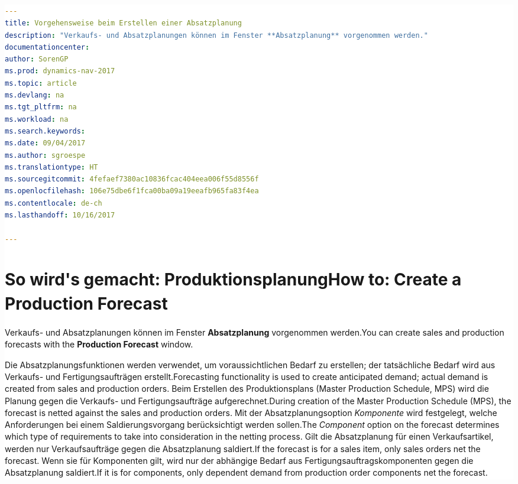 ```yaml
---
title: Vorgehensweise beim Erstellen einer Absatzplanung
description: "Verkaufs- und Absatzplanungen können im Fenster **Absatzplanung** vorgenommen werden."
documentationcenter: 
author: SorenGP
ms.prod: dynamics-nav-2017
ms.topic: article
ms.devlang: na
ms.tgt_pltfrm: na
ms.workload: na
ms.search.keywords: 
ms.date: 09/04/2017
ms.author: sgroespe
ms.translationtype: HT
ms.sourcegitcommit: 4fefaef7380ac10836fcac404eea006f55d8556f
ms.openlocfilehash: 106e75dbe6f1fca00ba09a19eeafb965fa83f4ea
ms.contentlocale: de-ch
ms.lasthandoff: 10/16/2017

---
```

# <a name="how-to-create-a-production-forecast"></a><span data-ttu-id="119b9-103">So wird's gemacht: Produktionsplanung</span><span class="sxs-lookup"><span data-stu-id="119b9-103">How to: Create a Production Forecast</span></span>
<span data-ttu-id="119b9-104">Verkaufs- und Absatzplanungen können im Fenster **Absatzplanung** vorgenommen werden.</span><span class="sxs-lookup"><span data-stu-id="119b9-104">You can create sales and production forecasts with the **Production Forecast** window.</span></span>  

<span data-ttu-id="119b9-105">Die Absatzplanungsfunktionen werden verwendet, um voraussichtlichen Bedarf zu erstellen; der tatsächliche Bedarf wird aus Verkaufs- und Fertigungsaufträgen erstellt.</span><span class="sxs-lookup"><span data-stu-id="119b9-105">Forecasting functionality is used to create anticipated demand; actual demand is created from sales and production orders.</span></span> <span data-ttu-id="119b9-106">Beim Erstellen des Produktionsplans (Master Production Schedule, MPS) wird die Planung gegen die Verkaufs- und Fertigungsaufträge aufgerechnet.</span><span class="sxs-lookup"><span data-stu-id="119b9-106">During creation of the Master Production Schedule (MPS), the forecast is netted against the sales and production orders.</span></span> <span data-ttu-id="119b9-107">Mit der Absatzplanungsoption *Komponente* wird festgelegt, welche Anforderungen bei einem Saldierungsvorgang berücksichtigt werden sollen.</span><span class="sxs-lookup"><span data-stu-id="119b9-107">The *Component* option on the forecast determines which type of requirements to take into consideration in the netting process.</span></span> <span data-ttu-id="119b9-108">Gilt die Absatzplanung für einen Verkaufsartikel, werden nur Verkaufsaufträge gegen die Absatzplanung saldiert.</span><span class="sxs-lookup"><span data-stu-id="119b9-108">If the forecast is for a sales item, only sales orders net the forecast.</span></span> <span data-ttu-id="119b9-109">Wenn sie für Komponenten gilt, wird nur der abhängige Bedarf aus Fertigungsauftragskomponenten gegen die Absatzplanung saldiert.</span><span class="sxs-lookup"><span data-stu-id="119b9-109">If it is for components, only dependent demand from production order components net the forecast.</span></span>  
